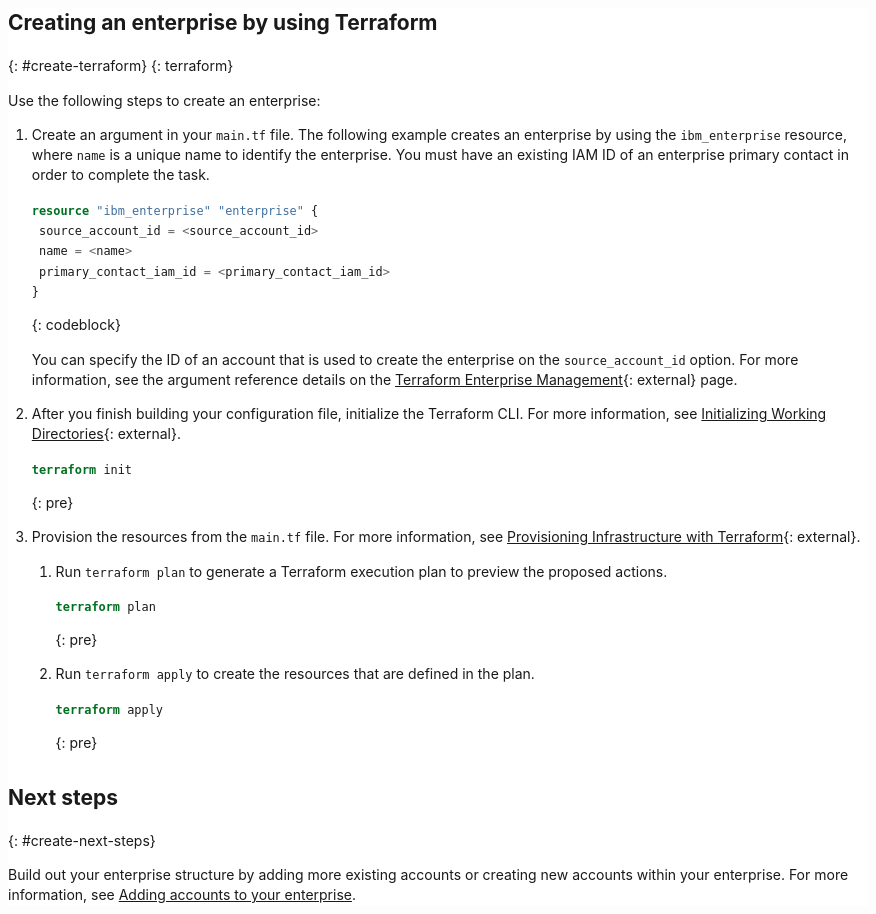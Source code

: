 
## Creating an enterprise by using Terraform
{: #create-terraform}
{: terraform}

Use the following steps to create an enterprise:

1. Create an argument in your `main.tf` file. The following example creates an enterprise by using the `ibm_enterprise` resource, where `name` is a unique name to identify the enterprise. You must have an existing IAM ID of an enterprise primary contact in order to complete the task.

   ```terraform
   resource "ibm_enterprise" "enterprise" {
    source_account_id = <source_account_id>
    name = <name>
    primary_contact_iam_id = <primary_contact_iam_id>
   }
   ```
   {: codeblock}

   You can specify the ID of an account that is used to create the enterprise on the `source_account_id` option. For more information, see the argument reference details on the [Terraform Enterprise Management](https://registry.terraform.io/providers/IBM-Cloud/ibm/latest/docs/resources/enterprise){: external} page.

1. After you finish building your configuration file, initialize the Terraform CLI. For more information, see [Initializing Working Directories](https://developer.hashicorp.com/terraform/cli/init){: external}.

   ```terraform
   terraform init
   ```
   {: pre}

1. Provision the resources from the `main.tf` file. For more information, see [Provisioning Infrastructure with Terraform](https://developer.hashicorp.com/terraform/cli/run){: external}.

   1. Run `terraform plan` to generate a Terraform execution plan to preview the proposed actions.

      ```terraform
      terraform plan
      ```
      {: pre}

   1. Run `terraform apply` to create the resources that are defined in the plan.

      ```terraform
      terraform apply
      ```
      {: pre}

## Next steps
{: #create-next-steps}

Build out your enterprise structure by adding more existing accounts or creating new accounts within your enterprise. For more information, see [Adding accounts to your enterprise](/docs/enterprise-management?topic=enterprise-management-enterprise-add).
